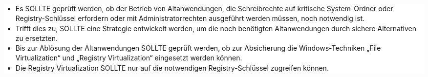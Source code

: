 - Es SOLLTE geprüft werden, ob der Betrieb von Altanwendungen, die Schreibrechte auf kritische System-Ordner oder Registry-Schlüssel erfordern oder mit Administratorrechten ausgeführt werden müssen, noch notwendig ist.
- Trifft dies zu, SOLLTE eine Strategie entwickelt werden, um die noch benötigten Altanwendungen durch sichere Alternativen zu ersetzten.
- Bis zur Ablösung der Altanwendungen SOLLTE geprüft werden, ob zur Absicherung die Windows-Techniken „File Virtualization“ und „Registry Virtualization“ eingesetzt werden können.
- Die Registry Virtualization SOLLTE nur auf die notwendigen Registry-Schlüssel zugreifen können.


